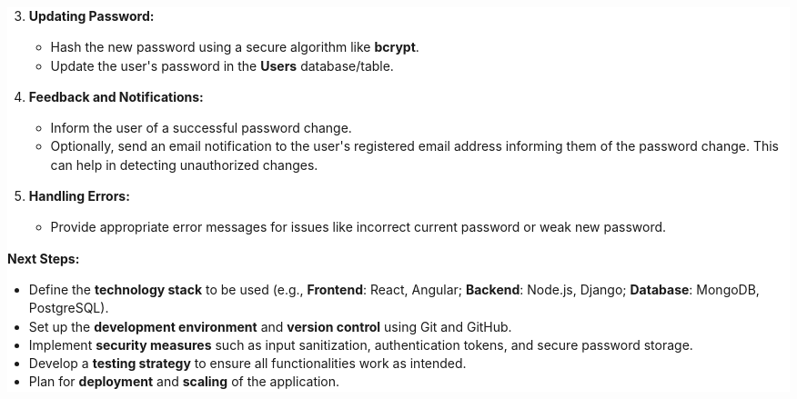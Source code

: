 3. **Updating Password:**
   - Hash the new password using a secure algorithm like **bcrypt**.
   - Update the user's password in the **Users** database/table.

4. **Feedback and Notifications:**
   - Inform the user of a successful password change.
   - Optionally, send an email notification to the user's registered email address informing them of the password change. This can help in detecting unauthorized changes.

5. **Handling Errors:**
   - Provide appropriate error messages for issues like incorrect current password or weak new password.


**Next Steps:**
- Define the **technology stack** to be used (e.g., **Frontend**: React, Angular; **Backend**: Node.js, Django; **Database**: MongoDB, PostgreSQL).
- Set up the **development environment** and **version control** using Git and GitHub.
- Implement **security measures** such as input sanitization, authentication tokens, and secure password storage.
- Develop a **testing strategy** to ensure all functionalities work as intended.
- Plan for **deployment** and **scaling** of the application.
